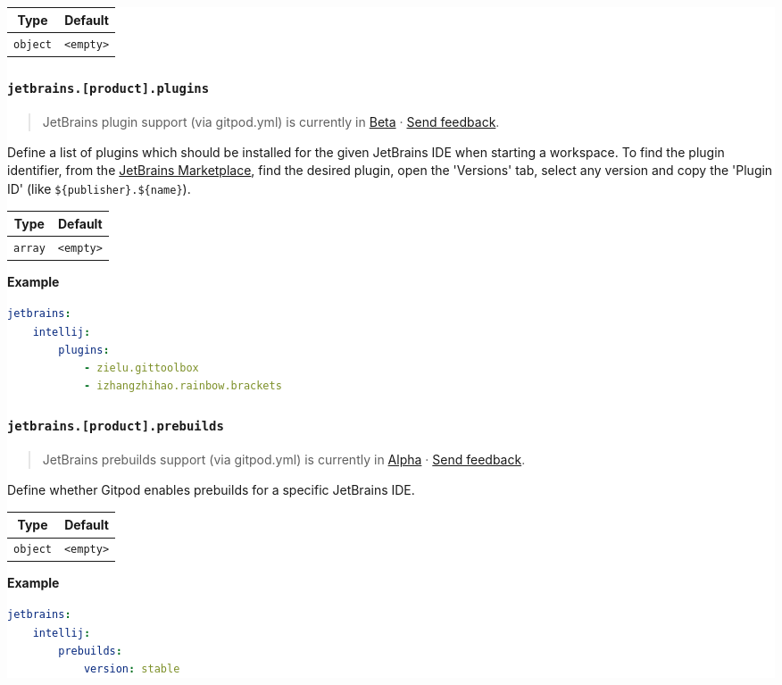 | Type     | Default   |
| -------- | --------- |
| `object` | `<empty>` |

</div>

### `jetbrains.[product].plugins`

> JetBrains plugin support (via gitpod.yml) is currently in [Beta](/docs/help/public-roadmap/release-cycle) · [Send feedback](https://github.com/gitpod-io/gitpod/issues/6576).

Define a list of plugins which should be installed for the given JetBrains IDE when starting a workspace. To find the plugin identifier, from the [JetBrains Marketplace](https://plugins.jetbrains.com), find the desired plugin, open the 'Versions' tab, select any version and copy the 'Plugin ID' (like `${publisher}.${name}`).

<div class="overflow-x-auto">

| Type    | Default   |
| ------- | --------- |
| `array` | `<empty>` |

</div>

**Example**

```yml
jetbrains:
    intellij:
        plugins:
            - zielu.gittoolbox
            - izhangzhihao.rainbow.brackets
```

### `jetbrains.[product].prebuilds`

> JetBrains prebuilds support (via gitpod.yml) is currently in [Alpha](/docs/help/public-roadmap/release-cycle) · [Send feedback](https://github.com/gitpod-io/gitpod/issues/6576).

Define whether Gitpod enables prebuilds for a specific JetBrains IDE.

<div class="overflow-x-auto">

| Type     | Default   |
| -------- | --------- |
| `object` | `<empty>` |

</div>

**Example**

```yml
jetbrains:
    intellij:
        prebuilds:
            version: stable
```
